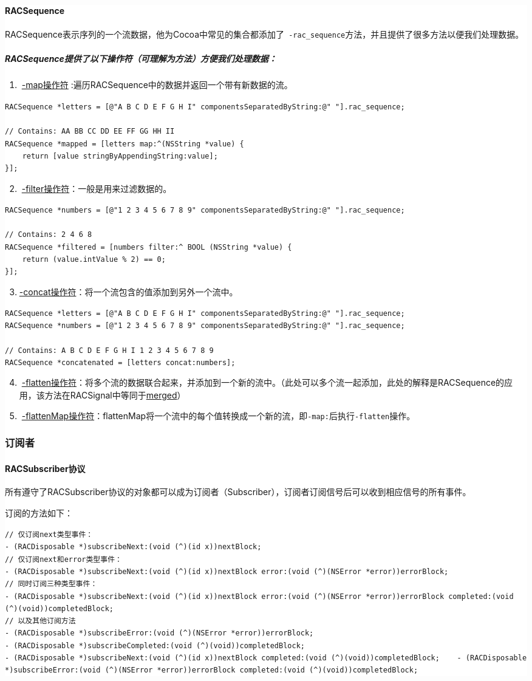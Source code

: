 
#### RACSequence
RACSequence表示序列的一个流数据，他为Cocoa中常见的集合都添加了``` -rac_sequence```方法，并且提供了很多方法以便我们处理数据。

##### RACSequence提供了以下操作符（可理解为方法）方便我们处理数据：
1.  [-map操作符](https://github.com/ReactiveCocoa/ReactiveCocoa/blob/v2.5/ReactiveCocoa/RACStream.h) :遍历RACSequence中的数据并返回一个带有新数据的流。
```
RACSequence *letters = [@"A B C D E F G H I" componentsSeparatedByString:@" "].rac_sequence;

// Contains: AA BB CC DD EE FF GG HH II
RACSequence *mapped = [letters map:^(NSString *value) {
    return [value stringByAppendingString:value];
}];
```

2.  [-filter操作符](https://github.com/ReactiveCocoa/ReactiveCocoa/blob/v2.5/ReactiveCocoa/RACStream.h)：一般是用来过滤数据的。
```
RACSequence *numbers = [@"1 2 3 4 5 6 7 8 9" componentsSeparatedByString:@" "].rac_sequence;

// Contains: 2 4 6 8
RACSequence *filtered = [numbers filter:^ BOOL (NSString *value) {
    return (value.intValue % 2) == 0;
}];
```
3. [-concat操作符](https://github.com/ReactiveCocoa/ReactiveCocoa/blob/v2.5/ReactiveCocoa/RACStream.h)：将一个流包含的值添加到另外一个流中。
```
RACSequence *letters = [@"A B C D E F G H I" componentsSeparatedByString:@" "].rac_sequence;
RACSequence *numbers = [@"1 2 3 4 5 6 7 8 9" componentsSeparatedByString:@" "].rac_sequence;

// Contains: A B C D E F G H I 1 2 3 4 5 6 7 8 9
RACSequence *concatenated = [letters concat:numbers];
```
4.  [-flatten操作符](https://github.com/ReactiveCocoa/ReactiveCocoa/blob/v2.5/ReactiveCocoa/RACStream.h)：将多个流的数据联合起来，并添加到一个新的流中。（此处可以多个流一起添加，此处的解释是RACSequence的应用，该方法在RACSignal中等同于[merged](https://github.com/ReactiveCocoa/ReactiveCocoa/tree/v2.5/Documentation#merging)）

5.  [-flattenMap操作符](https://github.com/ReactiveCocoa/ReactiveCocoa/blob/v2.5/ReactiveCocoa/RACStream.h)：flattenMap将一个流中的每个值转换成一个新的流，即``` -map: ```后执行```-flatten```操作。


### 订阅者
#### RACSubscriber协议
所有遵守了RACSubscriber协议的对象都可以成为订阅者（Subscriber），订阅者订阅信号后可以收到相应信号的所有事件。

订阅的方法如下：
```
// 仅订阅next类型事件：
- (RACDisposable *)subscribeNext:(void (^)(id x))nextBlock;
// 仅订阅next和error类型事件：
- (RACDisposable *)subscribeNext:(void (^)(id x))nextBlock error:(void (^)(NSError *error))errorBlock;
// 同时订阅三种类型事件：
- (RACDisposable *)subscribeNext:(void (^)(id x))nextBlock error:(void (^)(NSError *error))errorBlock completed:(void (^)(void))completedBlock;
// 以及其他订阅方法
- (RACDisposable *)subscribeError:(void (^)(NSError *error))errorBlock;	
- (RACDisposable *)subscribeCompleted:(void (^)(void))completedBlock;	
- (RACDisposable *)subscribeNext:(void (^)(id x))nextBlock completed:(void (^)(void))completedBlock;	- (RACDisposable *)subscribeError:(void (^)(NSError *error))errorBlock completed:(void (^)(void))completedBlock;

```

